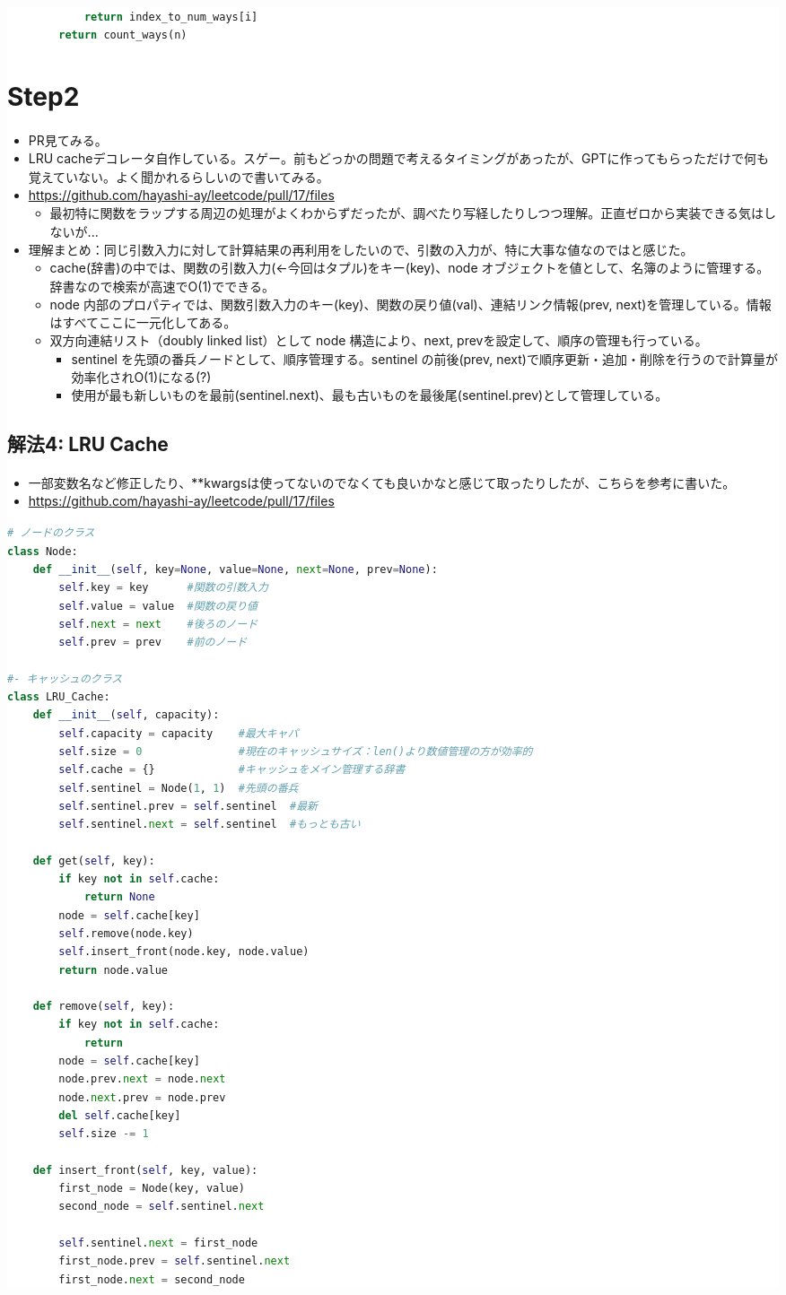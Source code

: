 ```python
            return index_to_num_ways[i]
        return count_ways(n)
```

# Step2
- PR見てみる。
- LRU cacheデコレータ自作している。スゲー。前もどっかの問題で考えるタイミングがあったが、GPTに作ってもらっただけで何も覚えていない。よく聞かれるらしいので書いてみる。
- https://github.com/hayashi-ay/leetcode/pull/17/files
   - 最初特に関数をラップする周辺の処理がよくわからずだったが、調べたり写経したりしつつ理解。正直ゼロから実装できる気はしないが...
- 理解まとめ：同じ引数入力に対して計算結果の再利用をしたいので、引数の入力が、特に大事な値なのではと感じた。
   - cache(辞書)の中では、関数の引数入力(<-今回はタプル)をキー(key)、node オブジェクトを値として、名簿のように管理する。辞書なので検索が高速でO(1)でできる。
   - node 内部のプロパティでは、関数引数入力のキー(key)、関数の戻り値(val)、連結リンク情報(prev, next)を管理している。情報はすべてここに一元化してある。
   - 双方向連結リスト（doubly linked list）として node 構造により、next, prevを設定して、順序の管理も行っている。
       - sentinel を先頭の番兵ノードとして、順序管理する。sentinel の前後(prev, next)で順序更新・追加・削除を行うので計算量が効率化されO(1)になる(?)
       - 使用が最も新しいものを最前(sentinel.next)、最も古いものを最後尾(sentinel.prev)として管理している。
## 解法4: LRU Cache
- 一部変数名など修正したり、**kwargsは使ってないのでなくても良いかなと感じて取ったりしたが、こちらを参考に書いた。
- https://github.com/hayashi-ay/leetcode/pull/17/files
```python
# ノードのクラス
class Node:
    def __init__(self, key=None, value=None, next=None, prev=None):
        self.key = key      #関数の引数入力
        self.value = value  #関数の戻り値
        self.next = next    #後ろのノード
        self.prev = prev    #前のノード

#- キャッシュのクラス
class LRU_Cache:
    def __init__(self, capacity):
        self.capacity = capacity    #最大キャパ
        self.size = 0               #現在のキャッシュサイズ：len()より数値管理の方が効率的
        self.cache = {}             #キャッシュをメイン管理する辞書
        self.sentinel = Node(1, 1)  #先頭の番兵
        self.sentinel.prev = self.sentinel  #最新
        self.sentinel.next = self.sentinel  #もっとも古い

    def get(self, key):
        if key not in self.cache:
            return None
        node = self.cache[key]
        self.remove(node.key)
        self.insert_front(node.key, node.value)
        return node.value
    
    def remove(self, key):
        if key not in self.cache:
            return
        node = self.cache[key]
        node.prev.next = node.next
        node.next.prev = node.prev
        del self.cache[key]
        self.size -= 1

    def insert_front(self, key, value):
        first_node = Node(key, value)
        second_node = self.sentinel.next

        self.sentinel.next = first_node
        first_node.prev = self.sentinel.next
        first_node.next = second_node
```